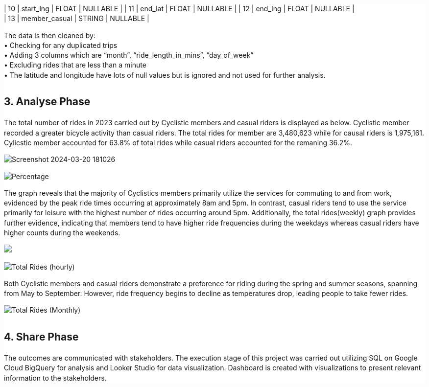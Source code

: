 | 10     | start_lng           | FLOAT         | NULLABLE     |
| 11     | end_lat             | FLOAT         | NULLABLE     |
| 12     | end_lng             | FLOAT         | NULLABLE     |                
| 13     | member_casual       | STRING        | NULLABLE     |
</br>

The data is then cleaned by:
<br>
•	Checking for any duplicated trips
<br>
•	Adding 3 columns which are “month”,  “ride_length_in_mins”,  “day_of_week”
<br>
•	Excluding rides that are less than a minute
<br>
•	The latitude and longitude have lots of null values but is ignored and not used for further analysis.

## 3. Analyse Phase 
The total number of rides in 2023 carried out by Cyclistic members and casual riders  is displayed as below. Cyclistic member recorded a greater bicycle activity than casual riders. The total rides for member are 3,480,623 while for causal riders is 1,975,161. Cylicstic member accounted for 63.8% of total rides while casual riders accounted for the remaning 36.2%.

![Screenshot 2024-03-20 181026](https://github.com/ivanong96/CyclisticCaseStudy/assets/81286426/7b594376-7e2d-495c-a532-aa38c5bb980b)

![Percentage](https://github.com/ivanong96/CyclisticCaseStudy/assets/81286426/f3b8efed-673b-4431-af3d-885208750c96)

The graph reveals that the majority of Cyclistics members primarily utilize the services for commuting to and from work, evidenced by the peak ride times occurring at approximately 8am and 5pm. In contrast, casual riders tend to use the service primarily for leisure with the highest number of rides occurring around 5pm. Additionally, the total rides(weekly) graph provides further evidence, indicating that members tend to have higher ride frequencies during the weekdays whereas casual riders have higher counts during the weekends.

<img src="https://github.com/ivanong96/CyclisticCaseStudy/assets/81286426/244809ca-7a97-4e70-9e8a-1e0bb48f2cf3">


![Total Rides (hourly)](https://github.com/ivanong96/CyclisticCaseStudy/assets/81286426/07a032f3-b194-403e-b87d-34e7fa44a09e)

Both Cyclistic members and casual riders demonstrate a preference for riding during the spring and summer seasons, spanning from May to September. However, ride frequency begins to decline as temperatures drop, leading people to take fewer rides.

![Total Rides (Monthly)](https://github.com/ivanong96/CyclisticCaseStudy/assets/81286426/81ba8dbe-ac8d-40a0-af65-bcf3191a4ce7)

## 4. Share Phase 
The outcomes are communicated with stakeholders. The execution stage of this project was carried out utilizing SQL on Google Cloud BigQuery for analysis and Looker Studio for data visualization. Dashboard is created with visualizations to present relevant information to the stakeholders.
